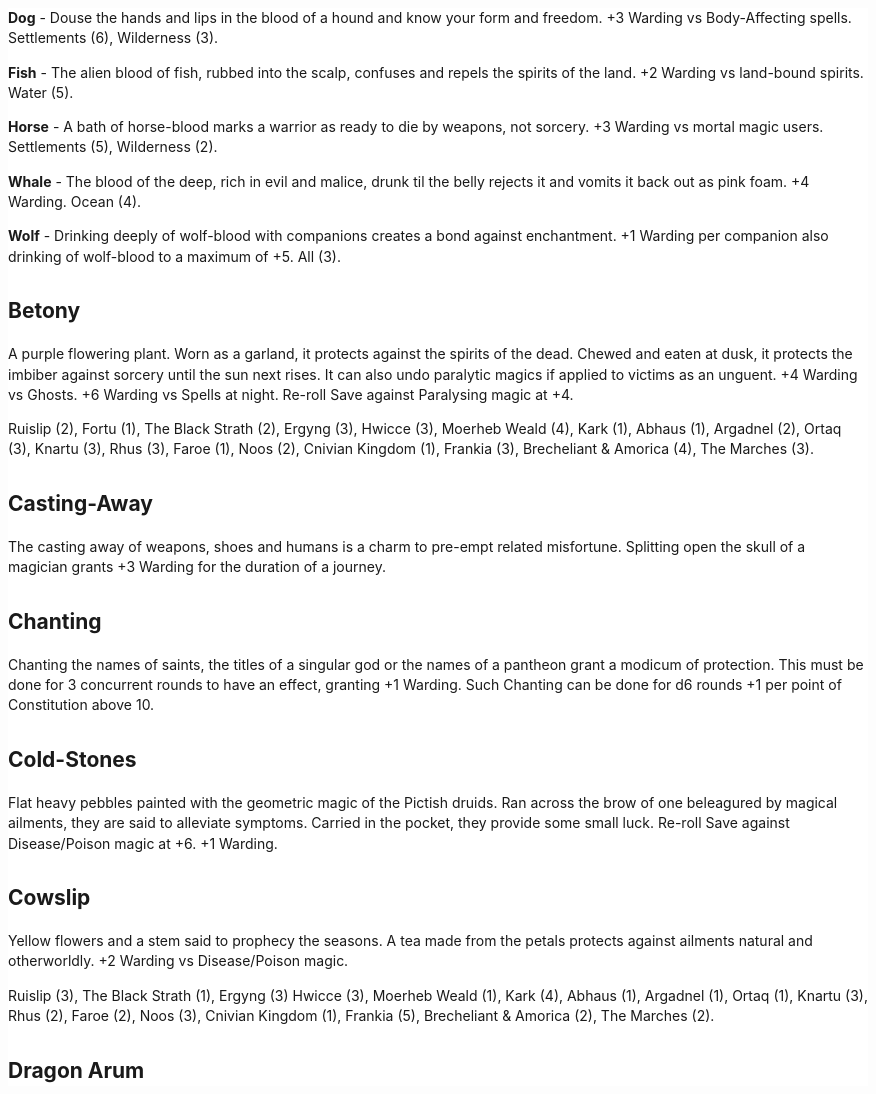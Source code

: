 **Dog** - Douse the hands and lips in the blood of a hound and know your form and freedom. +3 Warding vs Body-Affecting spells. Settlements (6), Wilderness (3).

**Fish** - The alien blood of fish, rubbed into the scalp, confuses and repels the spirits of the land. +2 Warding vs land-bound spirits. Water (5).

**Horse** - A bath of horse-blood marks a warrior as ready to die by weapons, not sorcery. +3 Warding vs mortal magic users. Settlements (5), Wilderness (2).

**Whale** - The blood of the deep, rich in evil and malice, drunk til the belly rejects it and vomits it back out as pink foam. +4 Warding. Ocean (4).

**Wolf** - Drinking deeply of wolf-blood with companions creates a bond against enchantment. +1 Warding per companion also drinking of wolf-blood to a maximum of +5. All (3).

## Betony

A purple flowering plant. Worn as a garland, it protects against the spirits of the dead. Chewed and eaten at dusk, it protects the imbiber against sorcery until the sun next rises. It can also undo paralytic magics if applied to victims as an unguent. +4 Warding vs Ghosts. +6 Warding vs Spells at night. Re-roll Save against Paralysing magic at +4.

Ruislip (2), Fortu (1), The Black Strath (2), Ergyng (3), Hwicce (3), Moerheb Weald (4), Kark (1), Abhaus (1), Argadnel (2), Ortaq (3), Knartu (3), Rhus (3), Faroe (1), Noos (2), Cnivian Kingdom (1), Frankia (3), Brecheliant & Amorica (4), The Marches (3).

## Casting-Away

The casting away of weapons, shoes and humans is a charm to pre-empt related misfortune. Splitting open the skull of a magician grants +3 Warding for the duration of a journey.

## Chanting

Chanting the names of saints, the titles of a singular god or the names of a pantheon grant a modicum of protection. This must be done for 3 concurrent rounds to have an effect, granting +1 Warding. Such Chanting can be done for d6 rounds +1 per point of Constitution above 10.

## Cold-Stones

Flat heavy pebbles painted with the geometric magic of the Pictish druids. Ran across the brow of one beleagured by magical ailments, they are said to alleviate symptoms. Carried in the pocket, they provide some small luck. Re-roll Save against Disease/Poison magic at +6. +1 Warding.

## Cowslip

Yellow flowers and a stem said to prophecy the seasons. A tea made from the petals protects against ailments natural and otherworldly. +2 Warding vs Disease/Poison magic.

Ruislip (3), The Black Strath (1), Ergyng (3) Hwicce (3), Moerheb Weald (1), Kark (4), Abhaus (1), Argadnel (1), Ortaq (1), Knartu (3), Rhus (2), Faroe (2), Noos (3), Cnivian Kingdom (1), Frankia (5), Brecheliant & Amorica (2), The Marches (2).

## Dragon Arum
